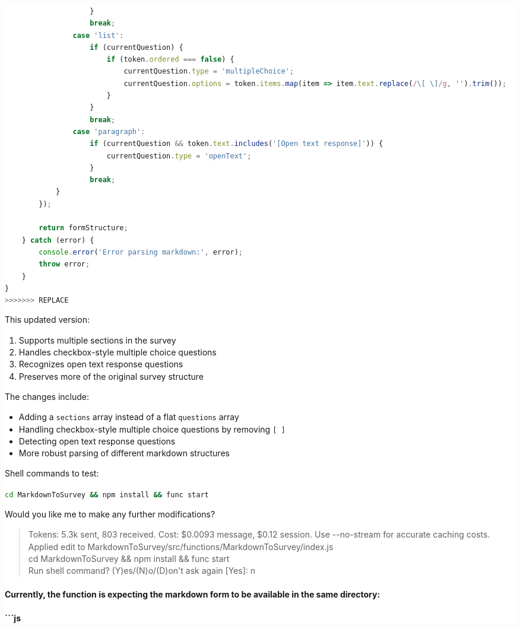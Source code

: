 ```javascript
                    }
                    break;
                case 'list':
                    if (currentQuestion) {
                        if (token.ordered === false) {
                            currentQuestion.type = 'multipleChoice';
                            currentQuestion.options = token.items.map(item => item.text.replace(/\[ \]/g, '').trim());
                        }
                    }
                    break;
                case 'paragraph':
                    if (currentQuestion && token.text.includes('[Open text response]')) {
                        currentQuestion.type = 'openText';
                    }
                    break;
            }
        });

        return formStructure;
    } catch (error) {
        console.error('Error parsing markdown:', error);
        throw error;
    }
}
>>>>>>> REPLACE
```

This updated version:
1. Supports multiple sections in the survey
2. Handles checkbox-style multiple choice questions
3. Recognizes open text response questions
4. Preserves more of the original survey structure

The changes include:
- Adding a `sections` array instead of a flat `questions` array
- Handling checkbox-style multiple choice questions by removing `[ ]`
- Detecting open text response questions
- More robust parsing of different markdown structures

Shell commands to test:

```bash
cd MarkdownToSurvey && npm install && func start
```

Would you like me to make any further modifications?

> Tokens: 5.3k sent, 803 received.
Cost: $0.0093 message, $0.12 session. Use --no-stream for accurate caching costs.  
> Applied edit to MarkdownToSurvey/src/functions/MarkdownToSurvey/index.js  
> cd MarkdownToSurvey && npm install && func start  
> Run shell command? (Y)es/(N)o/(D)on't ask again [Yes]: n  

#### Currently, the function is expecting the markdown form to be available in the same directory:  
#### ```js  
